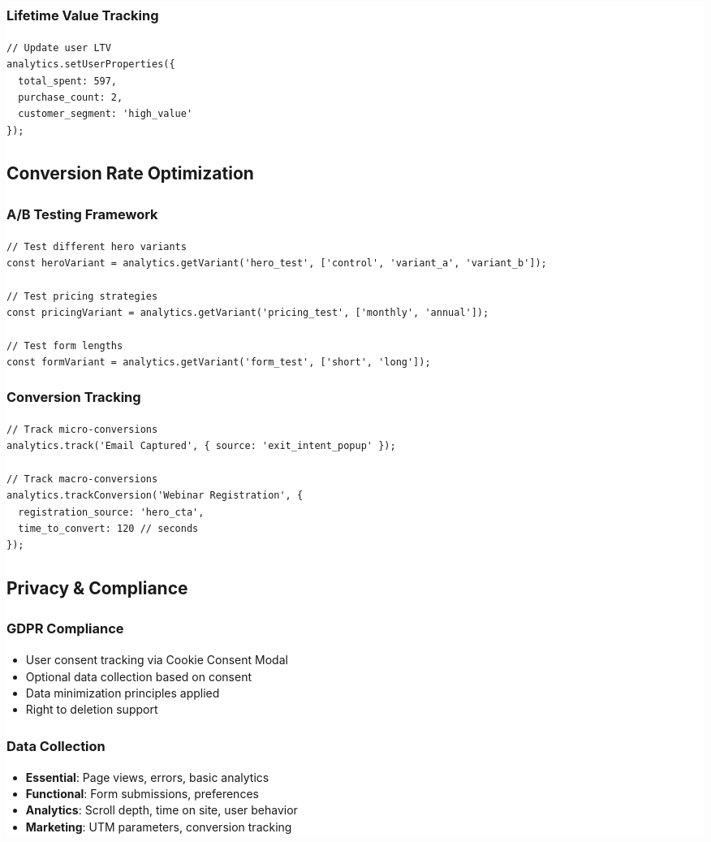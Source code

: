 ### Lifetime Value Tracking
```tsx
// Update user LTV
analytics.setUserProperties({
  total_spent: 597,
  purchase_count: 2,
  customer_segment: 'high_value'
});
```

## Conversion Rate Optimization

### A/B Testing Framework
```tsx
// Test different hero variants
const heroVariant = analytics.getVariant('hero_test', ['control', 'variant_a', 'variant_b']);

// Test pricing strategies  
const pricingVariant = analytics.getVariant('pricing_test', ['monthly', 'annual']);

// Test form lengths
const formVariant = analytics.getVariant('form_test', ['short', 'long']);
```

### Conversion Tracking
```tsx
// Track micro-conversions
analytics.track('Email Captured', { source: 'exit_intent_popup' });

// Track macro-conversions  
analytics.trackConversion('Webinar Registration', {
  registration_source: 'hero_cta',
  time_to_convert: 120 // seconds
});
```

## Privacy & Compliance

### GDPR Compliance
- User consent tracking via Cookie Consent Modal
- Optional data collection based on consent
- Data minimization principles applied
- Right to deletion support

### Data Collection
- **Essential**: Page views, errors, basic analytics
- **Functional**: Form submissions, preferences
- **Analytics**: Scroll depth, time on site, user behavior
- **Marketing**: UTM parameters, conversion tracking

